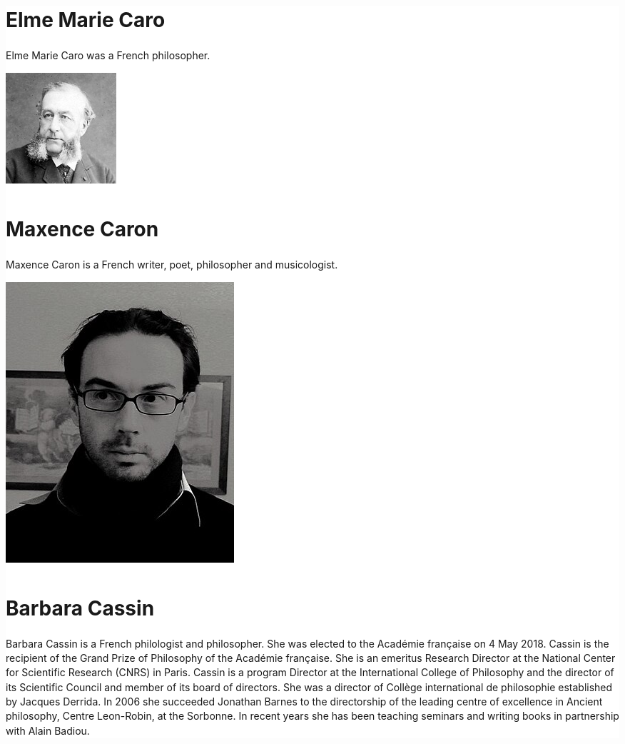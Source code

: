 # Elme Marie Caro

Elme Marie Caro was a French philosopher.

![Elme Marie Caro](jpg/Elme_Marie_Caro.jpg)

# Maxence Caron

Maxence Caron is a French writer, poet, philosopher and musicologist.

![Maxence Caron](jpg/Maxence_Caron.jpg)

# Barbara Cassin

Barbara Cassin is a French philologist and philosopher. She was elected to the Académie française on 4 May 2018. Cassin is the recipient of the Grand Prize of Philosophy of the Académie française. She is an emeritus Research Director at the National Center for Scientific Research (CNRS) in Paris. Cassin is a program Director at the International College of Philosophy and the director of its Scientific Council and member of its board of directors. She was a director of Collège international de philosophie established by Jacques Derrida. In 2006 she succeeded Jonathan Barnes to the directorship of the leading centre of excellence in Ancient philosophy, Centre Leon-Robin, at the Sorbonne. In recent years she has been teaching seminars and writing books in partnership with Alain Badiou.

